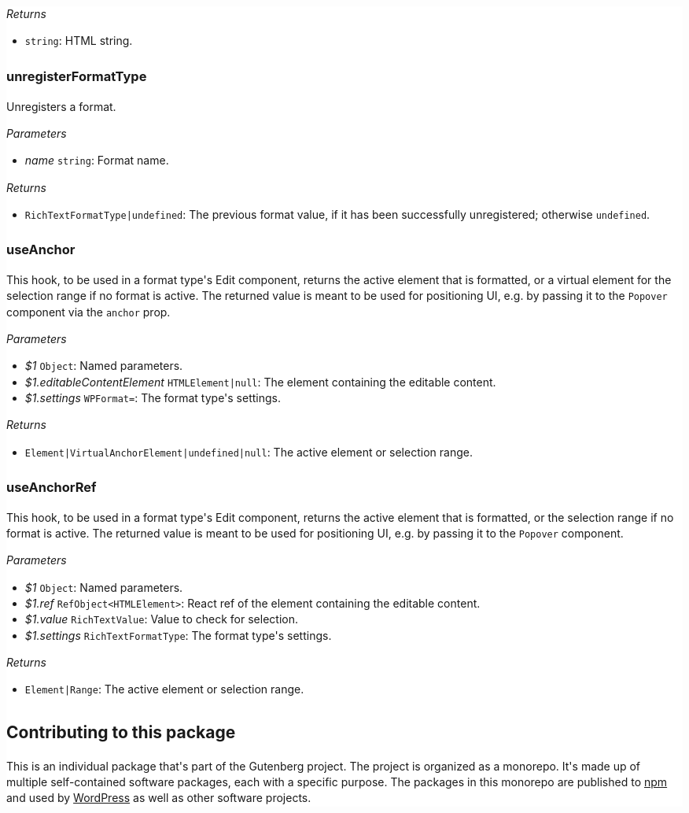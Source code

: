 _Returns_

-   `string`: HTML string.

### unregisterFormatType

Unregisters a format.

_Parameters_

-   _name_ `string`: Format name.

_Returns_

-   `RichTextFormatType|undefined`: The previous format value, if it has been successfully unregistered; otherwise `undefined`.

### useAnchor

This hook, to be used in a format type's Edit component, returns the active
element that is formatted, or a virtual element for the selection range if
no format is active. The returned value is meant to be used for positioning
UI, e.g. by passing it to the `Popover` component via the `anchor` prop.

_Parameters_

-   _$1_ `Object`: Named parameters.
-   _$1.editableContentElement_ `HTMLElement|null`: The element containing the editable content.
-   _$1.settings_ `WPFormat=`: The format type's settings.

_Returns_

-   `Element|VirtualAnchorElement|undefined|null`: The active element or selection range.

### useAnchorRef

This hook, to be used in a format type's Edit component, returns the active
element that is formatted, or the selection range if no format is active.
The returned value is meant to be used for positioning UI, e.g. by passing it
to the `Popover` component.

_Parameters_

-   _$1_ `Object`: Named parameters.
-   _$1.ref_ `RefObject<HTMLElement>`: React ref of the element containing the editable content.
-   _$1.value_ `RichTextValue`: Value to check for selection.
-   _$1.settings_ `RichTextFormatType`: The format type's settings.

_Returns_

-   `Element|Range`: The active element or selection range.



## Contributing to this package

This is an individual package that's part of the Gutenberg project. The project is organized as a monorepo. It's made up of multiple self-contained software packages, each with a specific purpose. The packages in this monorepo are published to [npm](https://www.npmjs.com/) and used by [WordPress](https://make.wordpress.org/core/) as well as other software projects.
